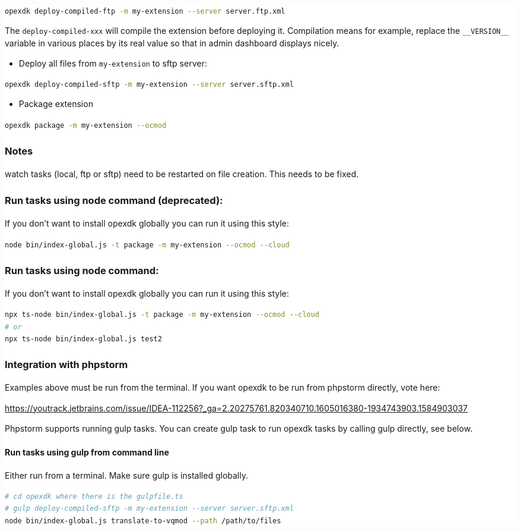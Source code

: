 ```sh
opexdk deploy-compiled-ftp -m my-extension --server server.ftp.xml
```

The `deploy-compiled-xxx` will compile the extension before deploying it. Compilation means for example, replace the `__VERSION__` variable in various places by its real value so that in admin dashboard displays nicely.

- Deploy all files from `my-extension` to sftp server:

```sh
opexdk deploy-compiled-sftp -m my-extension --server server.sftp.xml
```

- Package extension

```sh
opexdk package -m my-extension --ocmod
```

### Notes

watch tasks (local, ftp or sftp) need to be restarted on file creation. This needs to be fixed.   

### Run tasks using node command (deprecated):

If you don’t want to install opexdk globally you can run it using this style:

```sh
node bin/index-global.js -t package -m my-extension --ocmod --cloud
```

### Run tasks using node command:

If you don’t want to install opexdk globally you can run it using this style:

```sh
npx ts-node bin/index-global.js -t package -m my-extension --ocmod --cloud
# or
npx ts-node bin/index-global.js test2
```

### Integration with phpstorm

Examples above must be run from the terminal. If you want opexdk to be run from phpstorm directly, vote here:

https://youtrack.jetbrains.com/issue/IDEA-112256?_ga=2.20275761.820340710.1605016380-1934743903.1584903037

Phpstorm supports running gulp tasks. You can create gulp task to run opexdk tasks by calling gulp directly, see below.

#### Run tasks using gulp from command line

Either run from a terminal. Make sure gulp is installed globally. 

```sh
# cd opexdk where there is the gulpfile.ts
# gulp deploy-compiled-sftp -m my-extension --server server.sftp.xml
node bin/index-global.js translate-to-vqmod --path /path/to/files 
```
